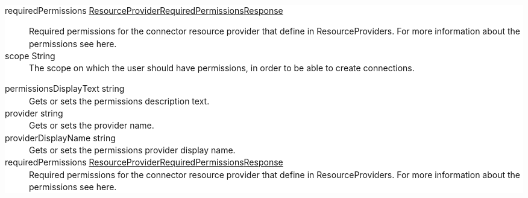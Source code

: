 <a data-swiftype-name="resource-property" data-swiftype-type="text" href="#requiredpermissions_java" style="color: inherit; text-decoration: inherit;">required<wbr>Permissions</a>
</span>
        <span class="property-indicator"></span>
        <span class="property-type"><a href="#resourceproviderrequiredpermissionsresponse">Resource<wbr>Provider<wbr>Required<wbr>Permissions<wbr>Response</a></span>
    </dt>
    <dd>Required permissions for the connector resource provider that define in ResourceProviders.
For more information about the permissions see here.</dd><dt class="property-required"
            title="Required">
        <span id="scope_java">
<a data-swiftype-name="resource-property" data-swiftype-type="text" href="#scope_java" style="color: inherit; text-decoration: inherit;">scope</a>
</span>
        <span class="property-indicator"></span>
        <span class="property-type">String</span>
    </dt>
    <dd>The scope on which the user should have permissions, in order to be able to create connections.</dd></dl>
</pulumi-choosable>
</div>

<div>
<pulumi-choosable type="language" values="javascript,typescript">
<dl class="resources-properties"><dt class="property-required"
            title="Required">
        <span id="permissionsdisplaytext_nodejs">
<a data-swiftype-name="resource-property" data-swiftype-type="text" href="#permissionsdisplaytext_nodejs" style="color: inherit; text-decoration: inherit;">permissions<wbr>Display<wbr>Text</a>
</span>
        <span class="property-indicator"></span>
        <span class="property-type">string</span>
    </dt>
    <dd>Gets or sets the permissions description text.</dd><dt class="property-required"
            title="Required">
        <span id="provider_nodejs">
<a data-swiftype-name="resource-property" data-swiftype-type="text" href="#provider_nodejs" style="color: inherit; text-decoration: inherit;">provider</a>
</span>
        <span class="property-indicator"></span>
        <span class="property-type">string</span>
    </dt>
    <dd>Gets or sets the provider name.</dd><dt class="property-required"
            title="Required">
        <span id="providerdisplayname_nodejs">
<a data-swiftype-name="resource-property" data-swiftype-type="text" href="#providerdisplayname_nodejs" style="color: inherit; text-decoration: inherit;">provider<wbr>Display<wbr>Name</a>
</span>
        <span class="property-indicator"></span>
        <span class="property-type">string</span>
    </dt>
    <dd>Gets or sets the permissions provider display name.</dd><dt class="property-required"
            title="Required">
        <span id="requiredpermissions_nodejs">
<a data-swiftype-name="resource-property" data-swiftype-type="text" href="#requiredpermissions_nodejs" style="color: inherit; text-decoration: inherit;">required<wbr>Permissions</a>
</span>
        <span class="property-indicator"></span>
        <span class="property-type"><a href="#resourceproviderrequiredpermissionsresponse">Resource<wbr>Provider<wbr>Required<wbr>Permissions<wbr>Response</a></span>
    </dt>
    <dd>Required permissions for the connector resource provider that define in ResourceProviders.
For more information about the permissions see here.</dd><dt class="property-required"
            title="Required">